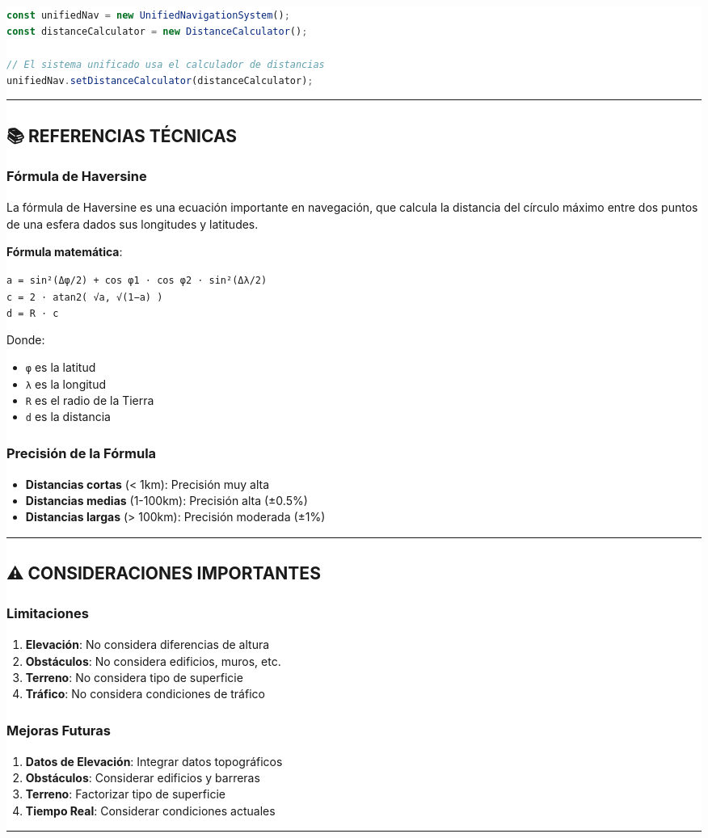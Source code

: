 ```javascript
const unifiedNav = new UnifiedNavigationSystem();
const distanceCalculator = new DistanceCalculator();

// El sistema unificado usa el calculador de distancias
unifiedNav.setDistanceCalculator(distanceCalculator);
```

---

## **📚 REFERENCIAS TÉCNICAS**

### **Fórmula de Haversine**

La fórmula de Haversine es una ecuación importante en navegación, que calcula la distancia del círculo máximo entre dos puntos de una esfera dados sus longitudes y latitudes.

**Fórmula matemática**:
```
a = sin²(Δφ/2) + cos φ1 ⋅ cos φ2 ⋅ sin²(Δλ/2)
c = 2 ⋅ atan2( √a, √(1−a) )
d = R ⋅ c
```

Donde:
- `φ` es la latitud
- `λ` es la longitud
- `R` es el radio de la Tierra
- `d` es la distancia

### **Precisión de la Fórmula**

- **Distancias cortas** (< 1km): Precisión muy alta
- **Distancias medias** (1-100km): Precisión alta (±0.5%)
- **Distancias largas** (> 100km): Precisión moderada (±1%)

---

## **⚠️ CONSIDERACIONES IMPORTANTES**

### **Limitaciones**

1. **Elevación**: No considera diferencias de altura
2. **Obstáculos**: No considera edificios, muros, etc.
3. **Terreno**: No considera tipo de superficie
4. **Tráfico**: No considera condiciones de tráfico

### **Mejoras Futuras**

1. **Datos de Elevación**: Integrar datos topográficos
2. **Obstáculos**: Considerar edificios y barreras
3. **Terreno**: Factorizar tipo de superficie
4. **Tiempo Real**: Considerar condiciones actuales

---